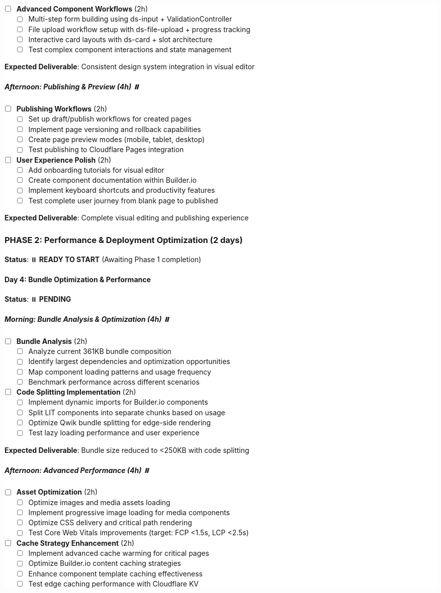 - [ ] **Advanced Component Workflows** (2h)
  - [ ] Multi-step form building using ds-input + ValidationController
  - [ ] File upload workflow setup with ds-file-upload + progress tracking
  - [ ] Interactive card layouts with ds-card + slot architecture
  - [ ] Test complex component interactions and state management

**Expected Deliverable**: Consistent design system integration in visual editor

##### **Afternoon: Publishing & Preview (4h)** ⏸️
- [ ] **Publishing Workflows** (2h)
  - [ ] Set up draft/publish workflows for created pages
  - [ ] Implement page versioning and rollback capabilities
  - [ ] Create page preview modes (mobile, tablet, desktop)
  - [ ] Test publishing to Cloudflare Pages integration

- [ ] **User Experience Polish** (2h)
  - [ ] Add onboarding tutorials for visual editor
  - [ ] Create component documentation within Builder.io
  - [ ] Implement keyboard shortcuts and productivity features
  - [ ] Test complete user journey from blank page to published

**Expected Deliverable**: Complete visual editing and publishing experience

### **PHASE 2: Performance & Deployment Optimization (2 days)**
**Status**: ⏸️ **READY TO START** (Awaiting Phase 1 completion)

#### **Day 4: Bundle Optimization & Performance**
**Status**: ⏸️ **PENDING**

##### **Morning: Bundle Analysis & Optimization (4h)** ⏸️
- [ ] **Bundle Analysis** (2h)
  - [ ] Analyze current 361KB bundle composition
  - [ ] Identify largest dependencies and optimization opportunities
  - [ ] Map component loading patterns and usage frequency
  - [ ] Benchmark performance across different scenarios

- [ ] **Code Splitting Implementation** (2h)
  - [ ] Implement dynamic imports for Builder.io components
  - [ ] Split LIT components into separate chunks based on usage
  - [ ] Optimize Qwik bundle splitting for edge-side rendering
  - [ ] Test lazy loading performance and user experience

**Expected Deliverable**: Bundle size reduced to <250KB with code splitting

##### **Afternoon: Advanced Performance (4h)** ⏸️
- [ ] **Asset Optimization** (2h)
  - [ ] Optimize images and media assets loading
  - [ ] Implement progressive image loading for media components
  - [ ] Optimize CSS delivery and critical path rendering
  - [ ] Test Core Web Vitals improvements (target: FCP <1.5s, LCP <2.5s)

- [ ] **Cache Strategy Enhancement** (2h)
  - [ ] Implement advanced cache warming for critical pages
  - [ ] Optimize Builder.io content caching strategies
  - [ ] Enhance component template caching effectiveness
  - [ ] Test edge caching performance with Cloudflare KV
